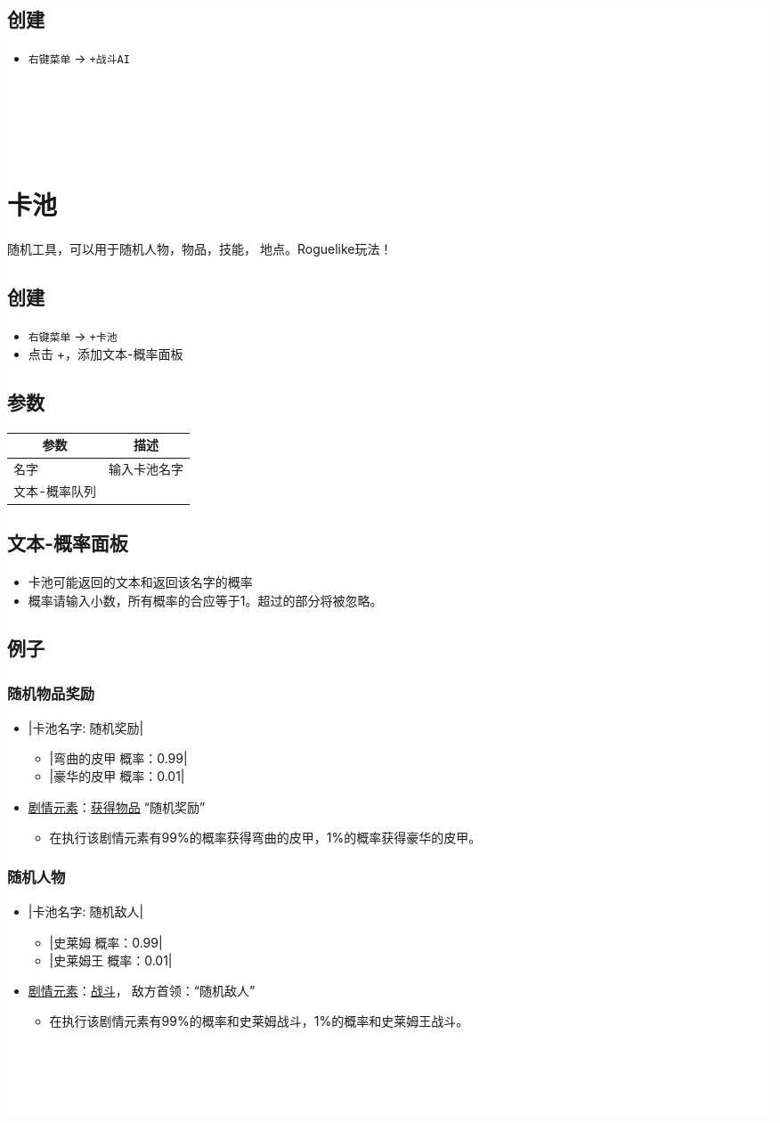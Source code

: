## 创建
- `右键菜单` -> `+战斗AI`

<br>
<br>
<br>
<br>

# 卡池
随机工具，可以用于随机人物，物品，技能， 地点。Roguelike玩法！

## 创建
- `右键菜单` -> `+卡池`
- 点击 +，添加文本-概率面板

## 参数
| 参数 | 描述 |
| --- | ----------- |
| 名字 | 输入卡池名字 |
| 文本-概率队列 |  |

## 文本-概率面板
- 卡池可能返回的文本和返回该名字的概率
- 概率请输入小数，所有概率的合应等于1。超过的部分将被忽略。

## 例子

### 随机物品奖励
- |卡池名字: 随机奖励|
  - |弯曲的皮甲  概率：0.99|
  - |豪华的皮甲  概率：0.01| 

- [剧情元素](./act-element.html)：[获得物品](./act-element.html#获得物品) “随机奖励”

  - 在执行该剧情元素有99%的概率获得弯曲的皮甲，1%的概率获得豪华的皮甲。

### 随机人物
- |卡池名字: 随机敌人|
  - |史莱姆  概率：0.99|
  - |史莱姆王  概率：0.01| 

- [剧情元素](./act-element.html)：[战斗](./act-element.html#战斗)， 敌方首领：“随机敌人”
  - 在执行该剧情元素有99%的概率和史莱姆战斗，1%的概率和史莱姆王战斗。

<br>
<br>
<br>
<br>
